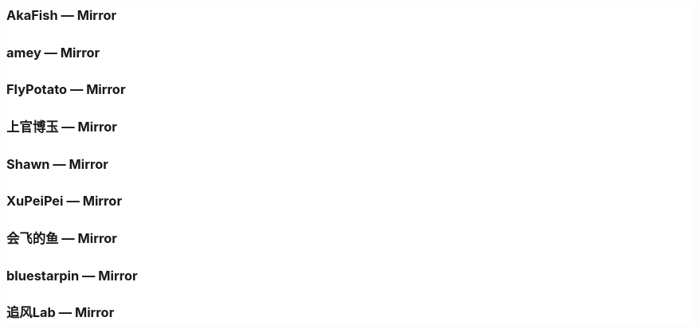 



###  AkaFish — Mirror







###  amey — Mirror







###  FlyPotato — Mirror







###  上官博玉 — Mirror







###  Shawn — Mirror







###  XuPeiPei — Mirror









###  会飞的鱼 — Mirror







###  bluestarpin — Mirror







###  追风Lab — Mirror


